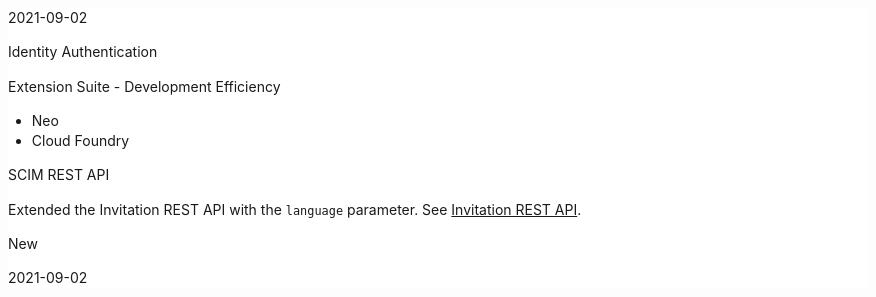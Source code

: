 2021-09-02



</td>
</tr>
<tr>
<td valign="top">

 Identity Authentication 



</td>
<td valign="top">

Extension Suite - Development Efficiency



</td>
<td valign="top">

-   Neo
-   Cloud Foundry



</td>
<td valign="top">

SCIM REST API



</td>
<td valign="top">

Extended the Invitation REST API with the `language` parameter. See [Invitation REST API](Development/invitation-rest-api-e55429f.md).



</td>
<td valign="top">



</td>
<td valign="top">

New



</td>
<td valign="top">

2021-09-02



</td>
</tr>
<tr>
<td valign="top">
